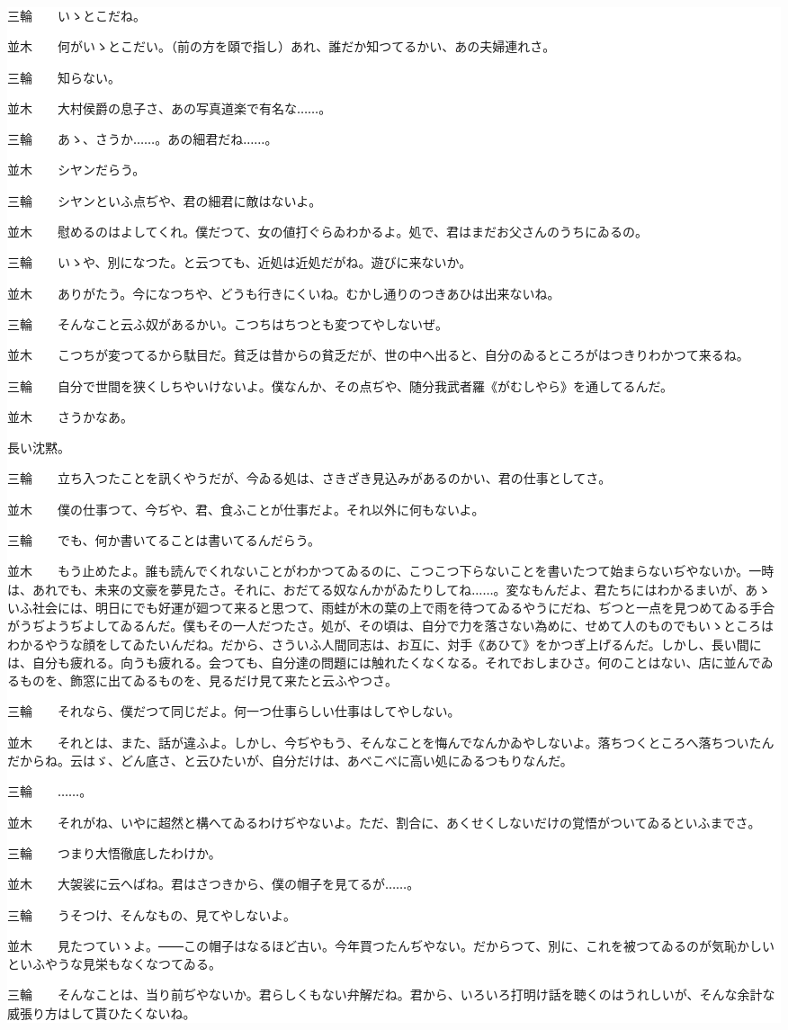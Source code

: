 三輪　　いゝとこだね。

並木　　何がいゝとこだい。（前の方を頤で指し）あれ、誰だか知つてるかい、あの夫婦連れさ。

三輪　　知らない。

並木　　大村侯爵の息子さ、あの写真道楽で有名な……。

三輪　　あゝ、さうか……。あの細君だね……。

並木　　シヤンだらう。

三輪　　シヤンといふ点ぢや、君の細君に敵はないよ。

並木　　慰めるのはよしてくれ。僕だつて、女の値打ぐらゐわかるよ。処で、君はまだお父さんのうちにゐるの。

三輪　　いゝや、別になつた。と云つても、近処は近処だがね。遊びに来ないか。

並木　　ありがたう。今になつちや、どうも行きにくいね。むかし通りのつきあひは出来ないね。

三輪　　そんなこと云ふ奴があるかい。こつちはちつとも変つてやしないぜ。

並木　　こつちが変つてるから駄目だ。貧乏は昔からの貧乏だが、世の中へ出ると、自分のゐるところがはつきりわかつて来るね。

三輪　　自分で世間を狭くしちやいけないよ。僕なんか、その点ぢや、随分我武者羅《がむしやら》を通してるんだ。

並木　　さうかなあ。




長い沈黙。





三輪　　立ち入つたことを訊くやうだが、今ゐる処は、さきざき見込みがあるのかい、君の仕事としてさ。

並木　　僕の仕事つて、今ぢや、君、食ふことが仕事だよ。それ以外に何もないよ。

三輪　　でも、何か書いてることは書いてるんだらう。

並木　　もう止めたよ。誰も読んでくれないことがわかつてゐるのに、こつこつ下らないことを書いたつて始まらないぢやないか。一時は、あれでも、未来の文豪を夢見たさ。それに、おだてる奴なんかがゐたりしてね……。変なもんだよ、君たちにはわかるまいが、あゝいふ社会には、明日にでも好運が廻つて来ると思つて、雨蛙が木の葉の上で雨を待つてゐるやうにだね、ぢつと一点を見つめてゐる手合がうぢようぢよしてゐるんだ。僕もその一人だつたさ。処が、その頃は、自分で力を落さない為めに、せめて人のものでもいゝところはわかるやうな顔をしてゐたいんだね。だから、さういふ人間同志は、お互に、対手《あひて》をかつぎ上げるんだ。しかし、長い間には、自分も疲れる。向うも疲れる。会つても、自分達の問題には触れたくなくなる。それでおしまひさ。何のことはない、店に並んでゐるものを、飾窓に出てゐるものを、見るだけ見て来たと云ふやつさ。

三輪　　それなら、僕だつて同じだよ。何一つ仕事らしい仕事はしてやしない。

並木　　それとは、また、話が違ふよ。しかし、今ぢやもう、そんなことを悔んでなんかゐやしないよ。落ちつくところへ落ちついたんだからね。云はゞ、どん底さ、と云ひたいが、自分だけは、あべこべに高い処にゐるつもりなんだ。

三輪　　……。

並木　　それがね、いやに超然と構へてゐるわけぢやないよ。ただ、割合に、あくせくしないだけの覚悟がついてゐるといふまでさ。

三輪　　つまり大悟徹底したわけか。

並木　　大袈裟に云へばね。君はさつきから、僕の帽子を見てるが……。

三輪　　うそつけ、そんなもの、見てやしないよ。

並木　　見たつていゝよ。――この帽子はなるほど古い。今年買つたんぢやない。だからつて、別に、これを被つてゐるのが気恥かしいといふやうな見栄もなくなつてゐる。

三輪　　そんなことは、当り前ぢやないか。君らしくもない弁解だね。君から、いろいろ打明け話を聴くのはうれしいが、そんな余計な威張り方はして貰ひたくないね。
